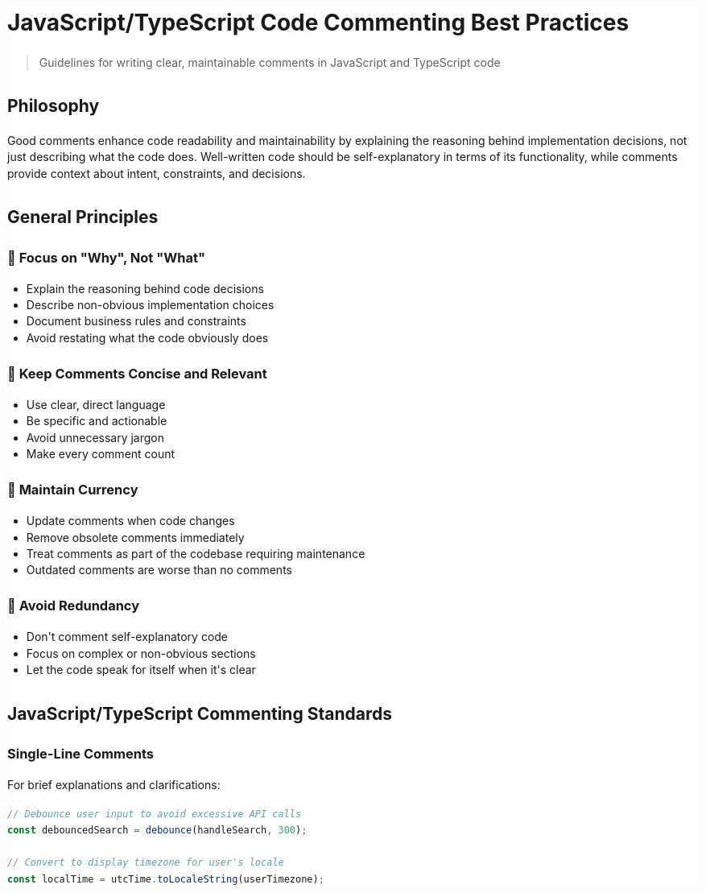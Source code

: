 

# JavaScript/TypeScript Code Commenting Best Practices

> Guidelines for writing clear, maintainable comments in JavaScript and TypeScript code

## Philosophy

Good comments enhance code readability and maintainability by explaining the reasoning behind implementation decisions, not just describing what the code does. Well-written code should be self-explanatory in terms of its functionality, while comments provide context about intent, constraints, and decisions.

## General Principles

### 🎯 **Focus on "Why", Not "What"**
- Explain the reasoning behind code decisions
- Describe non-obvious implementation choices
- Document business rules and constraints
- Avoid restating what the code obviously does

### 📝 **Keep Comments Concise and Relevant**
- Use clear, direct language
- Be specific and actionable
- Avoid unnecessary jargon
- Make every comment count

### 🔄 **Maintain Currency**
- Update comments when code changes
- Remove obsolete comments immediately
- Treat comments as part of the codebase requiring maintenance
- Outdated comments are worse than no comments

### 🚫 **Avoid Redundancy**
- Don't comment self-explanatory code
- Focus on complex or non-obvious sections
- Let the code speak for itself when it's clear

## JavaScript/TypeScript Commenting Standards

### Single-Line Comments
For brief explanations and clarifications:

```javascript
// Debounce user input to avoid excessive API calls
const debouncedSearch = debounce(handleSearch, 300);

// Convert to display timezone for user's locale
const localTime = utcTime.toLocaleString(userTimezone);
```
